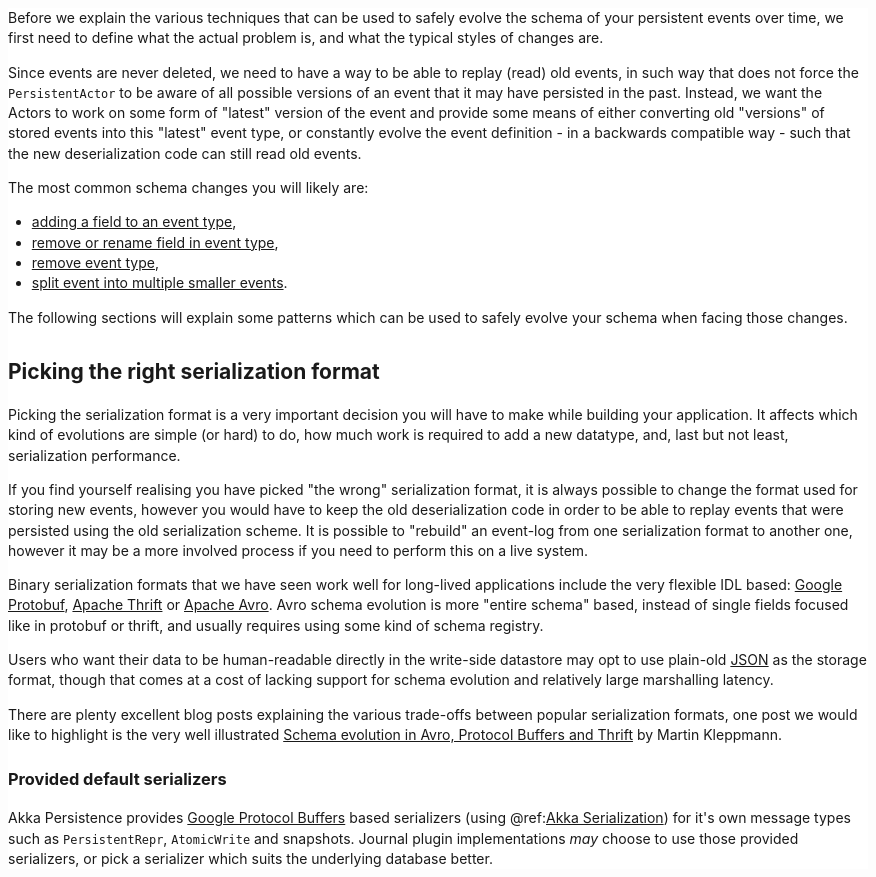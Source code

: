 Before we explain the various techniques that can be used to safely evolve the schema of your persistent events over time, we first need to define what the actual problem is, and what the typical styles of changes are.

Since events are never deleted, we need to have a way to be able to replay (read) old events, in such way that does not force the `PersistentActor` to be aware of all possible versions of an event that it may have persisted in the past. Instead, we want the Actors to work on some form of "latest" version of the event and provide some means of either converting old "versions" of stored events into this "latest" event type, or constantly evolve the event definition - in a backwards compatible way - such that the new deserialization code can still read old events.

The most common schema changes you will likely are:

 * [adding a field to an event type](#add-field),
 * [remove or rename field in event type](#rename-field),
 * [remove event type](#remove-event-class),
 * [split event into multiple smaller events](#split-large-event-into-smaller).

The following sections will explain some patterns which can be used to safely evolve your schema when facing those changes.

## Picking the right serialization format

Picking the serialization format is a very important decision you will have to make while building your application. It affects which kind of evolutions are simple (or hard) to do, how much work is required to add a new datatype, and, last but not least, serialization performance.

If you find yourself realising you have picked "the wrong" serialization format, it is always possible to change the format used for storing new events, however you would have to keep the old deserialization code in order to be able to replay events that were persisted using the old serialization scheme. It is possible to "rebuild" an event-log from one serialization format to another one, however it may be a more involved process if you need to perform this on a live system.

Binary serialization formats that we have seen work well for long-lived applications include the very flexible IDL based: [Google Protobuf](https://developers.google.com/protocol-buffers), [Apache Thrift](https://thrift.apache.org/) or [Apache Avro](https://avro.apache.org). Avro schema evolution is more "entire schema" based, instead of single fields focused like in protobuf or thrift, and usually requires using some kind of schema registry.

Users who want their data to be human-readable directly in the write-side datastore may opt to use plain-old [JSON](http://json.org) as the storage format, though that comes at a cost of lacking support for schema evolution and relatively large marshalling latency.

There are plenty excellent blog posts explaining the various trade-offs between popular serialization formats, one post we would like to highlight is the very well illustrated [Schema evolution in Avro, Protocol Buffers and Thrift](http://martin.kleppmann.com/2012/12/05/schema-evolution-in-avro-protocol-buffers-thrift.html) by Martin Kleppmann.

### Provided default serializers

Akka Persistence provides [Google Protocol Buffers](https://developers.google.com/protocol-buffers/) based serializers (using @ref:[Akka Serialization](serialization.md)) for it's own message types such as `PersistentRepr`, `AtomicWrite` and snapshots. Journal plugin implementations *may* choose to use those provided serializers, or pick a serializer which suits the underlying database better.
